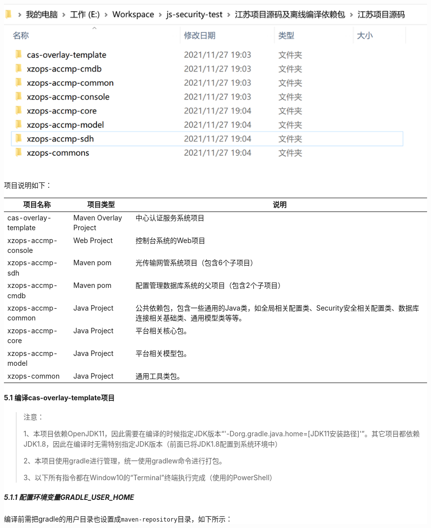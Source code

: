 ![image-20211127232053293](images/image-20211127232053293.png)

项目说明如下：

| 项目名称             | 项目类型              | 说明                                                         |
| -------------------- | --------------------- | ------------------------------------------------------------ |
| cas-overlay-template | Maven Overlay Project | 中心认证服务系统项目                                         |
| xzops-accmp-console  | Web Project           | 控制台系统的Web项目                                          |
| xzops-accmp-sdh      | Maven pom             | 光传输网管系统项目（包含6个子项目）                          |
| xzops-accmp-cmdb     | Maven pom             | 配置管理数据库系统的父项目（包含2个子项目）                  |
| xzops-accmp-common   | Java Project          | 公共依赖包，包含一些通用的Java类，如全局相关配置类、Security安全相关配置类、数据库连接相关基础类、通用模型类等等。 |
| xzops-accmp-core     | Java Project          | 平台相关核心包。                                             |
| xzops-accmp-model    | Java Project          | 平台相关模型包。                                             |
| xzops-common         | Java Project          | 通用工具类包。                                               |

#### 5.1 编译cas-overlay-template项目

> 注意：
>
> 1、本项目依赖OpenJDK11，因此需要在编译的时候指定JDK版本“'-Dorg.gradle.java.home=[JDK11安装路径]'”。其它项目都依赖JDK1.8，因此在编译时无需特别指定JDK版本（前面已将JDK1.8配置到系统环境中）
>
> 2、本项目使用gradle进行管理，统一使用gradlew命令进行打包。
>
> 3、以下所有指令都在Window10的“Terminal”终端执行完成（使用的PowerShell）

##### 5.1.1 配置环境变量GRADLE_USER_HOME

编译前需把gradle的用户目录也设置成`maven-repository`目录，如下所示：
